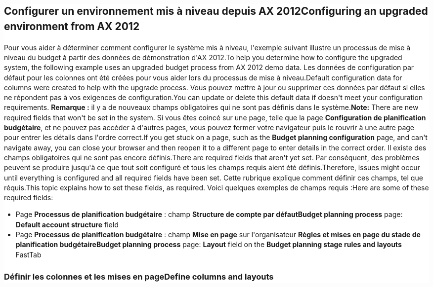 ## <a name="configuring-an-upgraded-environment-from-ax-2012"></a><span data-ttu-id="b8fa4-166">Configurer un environnement mis à niveau depuis AX 2012</span><span class="sxs-lookup"><span data-stu-id="b8fa4-166">Configuring an upgraded environment from AX 2012</span></span>
<span data-ttu-id="b8fa4-167">Pour vous aider à déterminer comment configurer le système mis à niveau, l'exemple suivant illustre un processus de mise à niveau du budget à partir des données de démonstration d'AX 2012.</span><span class="sxs-lookup"><span data-stu-id="b8fa4-167">To help you determine how to configure the upgraded system, the following example uses an upgraded budget process from AX 2012 demo data.</span></span> <span data-ttu-id="b8fa4-168">Les données de configuration par défaut pour les colonnes ont été créées pour vous aider lors du processus de mise à niveau.</span><span class="sxs-lookup"><span data-stu-id="b8fa4-168">Default configuration data for columns were created to help with the upgrade process.</span></span> <span data-ttu-id="b8fa4-169">Vous pouvez mettre à jour ou supprimer ces données par défaut si elles ne répondent pas à vos exigences de configuration.</span><span class="sxs-lookup"><span data-stu-id="b8fa4-169">You can update or delete this default data if doesn't meet your configuration requirements.</span></span> <span data-ttu-id="b8fa4-170">**Remarque :** il y a de nouveaux champs obligatoires qui ne sont pas définis dans le système.</span><span class="sxs-lookup"><span data-stu-id="b8fa4-170">**Note:** There are new required fields that won't be set in the system.</span></span> <span data-ttu-id="b8fa4-171">Si vous êtes coincé sur une page, telle que la page **Configuration de planification budgétaire**, et ne pouvez pas accéder à d'autres pages, vous pouvez fermer votre navigateur puis le rouvrir à une autre page pour entrer les détails dans l'ordre correct.</span><span class="sxs-lookup"><span data-stu-id="b8fa4-171">If you get stuck on a page, such as the **Budget planning configuration** page, and can't navigate away, you can close your browser and then reopen it to a different page to enter details in the correct order.</span></span> <span data-ttu-id="b8fa4-172">Il existe des champs obligatoires qui ne sont pas encore définis.</span><span class="sxs-lookup"><span data-stu-id="b8fa4-172">There are required fields that aren't yet set.</span></span> <span data-ttu-id="b8fa4-173">Par conséquent, des problèmes peuvent se produire jusqu'à ce que tout soit configuré et tous les champs requis aient été définis.</span><span class="sxs-lookup"><span data-stu-id="b8fa4-173">Therefore, issues might occur until everything is configured and all required fields have been set.</span></span> <span data-ttu-id="b8fa4-174">Cette rubrique explique comment définir ces champs, tel que réquis.</span><span class="sxs-lookup"><span data-stu-id="b8fa4-174">This topic explains how to set these fields, as required.</span></span> <span data-ttu-id="b8fa4-175">Voici quelques exemples de champs requis :</span><span class="sxs-lookup"><span data-stu-id="b8fa4-175">Here are some of these required fields:</span></span>

-   <span data-ttu-id="b8fa4-176">Page **Processus de planification budgétaire** : champ **Structure de compte par défaut**</span><span class="sxs-lookup"><span data-stu-id="b8fa4-176">**Budget planning process** page: **Default account structure** field</span></span>
-   <span data-ttu-id="b8fa4-177">Page **Processus de planification budgétaire** : champ **Mise en page** sur l'organisateur **Règles et mises en page du stade de planification budgétaire**</span><span class="sxs-lookup"><span data-stu-id="b8fa4-177">**Budget planning process** page: **Layout** field on the **Budget planning stage rules and layouts** FastTab</span></span>

### <a name="define-columns-and-layouts"></a><span data-ttu-id="b8fa4-178">Définir les colonnes et les mises en page</span><span class="sxs-lookup"><span data-stu-id="b8fa4-178">Define columns and layouts</span></span>
